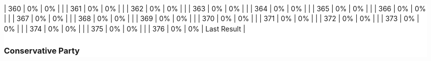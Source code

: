 | 360 | 0% | 0% |  |
| 361 | 0% | 0% |  |
| 362 | 0% | 0% |  |
| 363 | 0% | 0% |  |
| 364 | 0% | 0% |  |
| 365 | 0% | 0% |  |
| 366 | 0% | 0% |  |
| 367 | 0% | 0% |  |
| 368 | 0% | 0% |  |
| 369 | 0% | 0% |  |
| 370 | 0% | 0% |  |
| 371 | 0% | 0% |  |
| 372 | 0% | 0% |  |
| 373 | 0% | 0% |  |
| 374 | 0% | 0% |  |
| 375 | 0% | 0% |  |
| 376 | 0% | 0% | Last Result |

### Conservative Party
